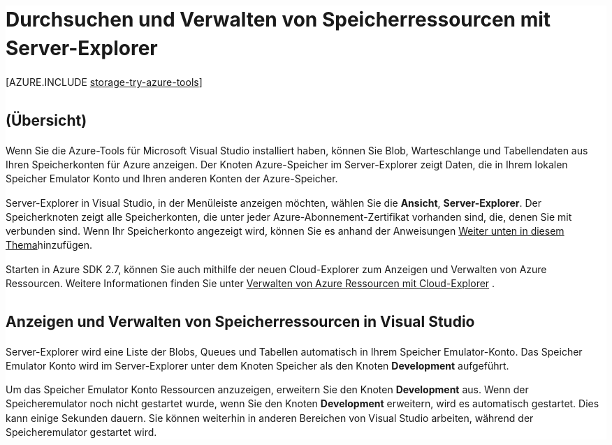 <properties
   pageTitle="Durchsuchen und Verwalten von Speicherressourcen mit Server-Explorer | Microsoft Azure"
   description="Durchsuchen und Verwalten von Speicherressourcen mit Server-Explorer"
   services="visual-studio-online"
   documentationCenter="na"
   authors="TomArcher"
   manager="douge"
   editor="" />
<tags
   ms.service="storage"
   ms.devlang="multiple"
   ms.topic="article"
   ms.tgt_pltfrm="na"
   ms.workload="na"
   ms.date="07/18/2016"
   ms.author="tarcher" />

# <a name="browsing-and-managing-storage-resources-with-server-explorer"></a>Durchsuchen und Verwalten von Speicherressourcen mit Server-Explorer

[AZURE.INCLUDE [storage-try-azure-tools](../includes/storage-try-azure-tools.md)]

## <a name="overview"></a>(Übersicht)
Wenn Sie die Azure-Tools für Microsoft Visual Studio installiert haben, können Sie Blob, Warteschlange und Tabellendaten aus Ihren Speicherkonten für Azure anzeigen. Der Knoten Azure-Speicher im Server-Explorer zeigt Daten, die in Ihrem lokalen Speicher Emulator Konto und Ihren anderen Konten der Azure-Speicher.

Server-Explorer in Visual Studio, in der Menüleiste anzeigen möchten, wählen Sie die **Ansicht**, **Server-Explorer**. Der Speicherknoten zeigt alle Speicherkonten, die unter jeder Azure-Abonnement-Zertifikat vorhanden sind, die, denen Sie mit verbunden sind. Wenn Ihr Speicherkonto angezeigt wird, können Sie es anhand der Anweisungen [Weiter unten in diesem Thema](#add-storage-accounts-by-using-server-explorer)hinzufügen.

Starten in Azure SDK 2.7, können Sie auch mithilfe der neuen Cloud-Explorer zum Anzeigen und Verwalten von Azure Ressourcen. Weitere Informationen finden Sie unter [Verwalten von Azure Ressourcen mit Cloud-Explorer](./vs-azure-tools-resources-managing-with-cloud-explorer.md) .


## <a name="view-and-manage-storage-resources-in-visual-studio"></a>Anzeigen und Verwalten von Speicherressourcen in Visual Studio

Server-Explorer wird eine Liste der Blobs, Queues und Tabellen automatisch in Ihrem Speicher Emulator-Konto. Das Speicher Emulator Konto wird im Server-Explorer unter dem Knoten Speicher als den Knoten **Development** aufgeführt.

Um das Speicher Emulator Konto Ressourcen anzuzeigen, erweitern Sie den Knoten **Development** aus. Wenn der Speicheremulator noch nicht gestartet wurde, wenn Sie den Knoten **Development** erweitern, wird es automatisch gestartet. Dies kann einige Sekunden dauern. Sie können weiterhin in anderen Bereichen von Visual Studio arbeiten, während der Speicheremulator gestartet wird.
